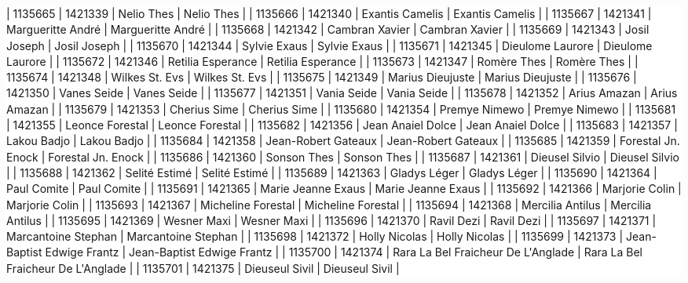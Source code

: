 | 1135665 | 1421339 | Nelio Thes | Nelio Thes |
| 1135666 | 1421340 | Exantis Camelis | Exantis Camelis |
| 1135667 | 1421341 | Margueritte André | Margueritte André |
| 1135668 | 1421342 | Cambran Xavier | Cambran Xavier |
| 1135669 | 1421343 | Josil Joseph | Josil Joseph |
| 1135670 | 1421344 | Sylvie Exaus | Sylvie Exaus |
| 1135671 | 1421345 | Dieulome Laurore | Dieulome Laurore |
| 1135672 | 1421346 | Retilia Esperance | Retilia Esperance |
| 1135673 | 1421347 | Romère Thes | Romère Thes |
| 1135674 | 1421348 | Wilkes St. Evs | Wilkes St. Evs |
| 1135675 | 1421349 | Marius Dieujuste | Marius Dieujuste |
| 1135676 | 1421350 | Vanes Seide | Vanes Seide |
| 1135677 | 1421351 | Vania Seide | Vania Seide |
| 1135678 | 1421352 | Arius Amazan | Arius Amazan |
| 1135679 | 1421353 | Cherius Sime | Cherius Sime |
| 1135680 | 1421354 | Premye Nimewo | Premye Nimewo |
| 1135681 | 1421355 | Leonce Forestal | Leonce Forestal |
| 1135682 | 1421356 | Jean Anaiel Dolce | Jean Anaiel Dolce |
| 1135683 | 1421357 | Lakou Badjo | Lakou Badjo |
| 1135684 | 1421358 | Jean-Robert Gateaux | Jean-Robert Gateaux |
| 1135685 | 1421359 | Forestal Jn. Enock | Forestal Jn. Enock |
| 1135686 | 1421360 | Sonson Thes | Sonson Thes |
| 1135687 | 1421361 | Dieusel Silvio | Dieusel Silvio |
| 1135688 | 1421362 | Selité Estimé | Selité Estimé |
| 1135689 | 1421363 | Gladys Léger | Gladys Léger |
| 1135690 | 1421364 | Paul Comite | Paul Comite |
| 1135691 | 1421365 | Marie Jeanne Exaus | Marie Jeanne Exaus |
| 1135692 | 1421366 | Marjorie Colin | Marjorie Colin |
| 1135693 | 1421367 | Micheline Forestal | Micheline Forestal |
| 1135694 | 1421368 | Mercilia Antilus | Mercilia Antilus |
| 1135695 | 1421369 | Wesner Maxi | Wesner Maxi |
| 1135696 | 1421370 | Ravil Dezi | Ravil Dezi |
| 1135697 | 1421371 | Marcantoine Stephan | Marcantoine Stephan |
| 1135698 | 1421372 | Holly Nicolas | Holly Nicolas |
| 1135699 | 1421373 | Jean-Baptist Edwige Frantz | Jean-Baptist Edwige Frantz |
| 1135700 | 1421374 | Rara La Bel Fraicheur De L'Anglade | Rara La Bel Fraicheur De L'Anglade |
| 1135701 | 1421375 | Dieuseul Sivil | Dieuseul Sivil |